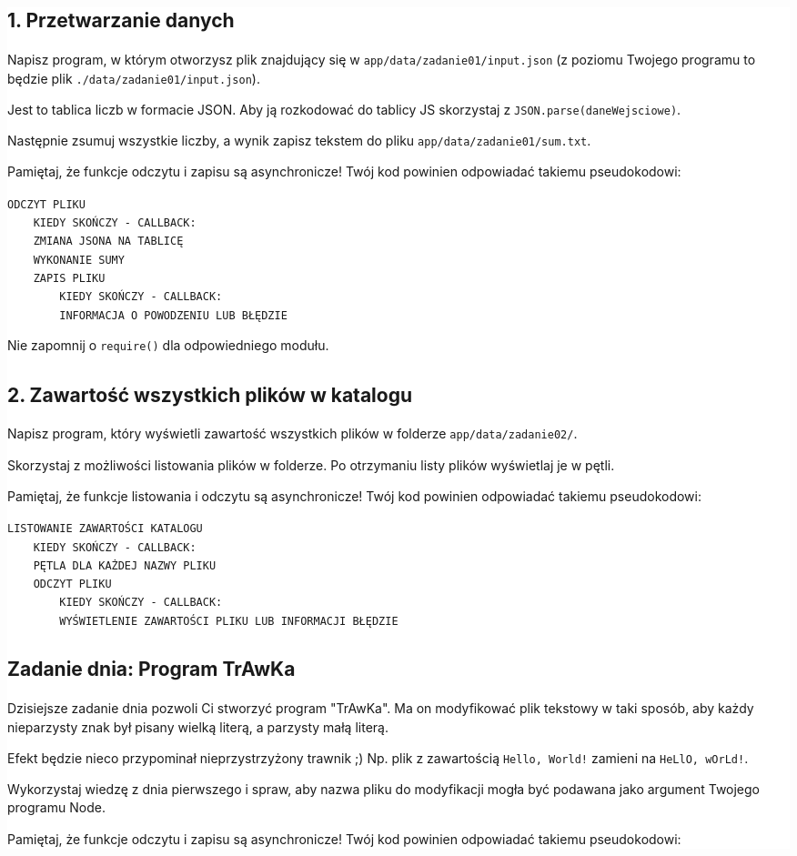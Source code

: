 ## 1. Przetwarzanie danych

Napisz program, w którym otworzysz plik znajdujący się w `app/data/zadanie01/input.json` (z poziomu Twojego programu to będzie plik `./data/zadanie01/input.json`).

Jest to tablica liczb w formacie JSON. Aby ją rozkodować do tablicy JS skorzystaj z `JSON.parse(daneWejsciowe)`.

Następnie zsumuj wszystkie liczby, a wynik zapisz tekstem do pliku `app/data/zadanie01/sum.txt`.

Pamiętaj, że funkcje odczytu i zapisu są asynchronicze! Twój kod powinien odpowiadać takiemu pseudokodowi:

```
ODCZYT PLIKU
    KIEDY SKOŃCZY - CALLBACK:
    ZMIANA JSONA NA TABLICĘ
    WYKONANIE SUMY
    ZAPIS PLIKU
        KIEDY SKOŃCZY - CALLBACK:
        INFORMACJA O POWODZENIU LUB BŁĘDZIE
```

Nie zapomnij o `require()` dla odpowiedniego modułu.

## 2. Zawartość wszystkich plików w katalogu

Napisz program, który wyświetli zawartość wszystkich plików w folderze `app/data/zadanie02/`.

Skorzystaj z możliwości listowania plików w folderze. Po otrzymaniu listy plików wyświetlaj je w pętli.

Pamiętaj, że funkcje listowania i odczytu są asynchronicze! Twój kod powinien odpowiadać takiemu pseudokodowi:

```
LISTOWANIE ZAWARTOŚCI KATALOGU
    KIEDY SKOŃCZY - CALLBACK:
    PĘTLA DLA KAŻDEJ NAZWY PLIKU
    ODCZYT PLIKU
        KIEDY SKOŃCZY - CALLBACK:
        WYŚWIETLENIE ZAWARTOŚCI PLIKU LUB INFORMACJI BŁĘDZIE
```

## Zadanie dnia: Program TrAwKa

Dzisiejsze zadanie dnia pozwoli Ci stworzyć program "TrAwKa". Ma on modyfikować plik tekstowy w taki sposób, aby każdy nieparzysty znak był pisany wielką literą, a parzysty małą literą.

Efekt będzie nieco przypominał nieprzystrzyżony trawnik ;) Np. plik z zawartością `Hello, World!` zamieni na `HeLlO, wOrLd!`.

Wykorzystaj wiedzę z dnia pierwszego i spraw, aby nazwa pliku do modyfikacji mogła być podawana jako argument Twojego programu Node.

Pamiętaj, że funkcje odczytu i zapisu są asynchronicze! Twój kod powinien odpowiadać takiemu pseudokodowi:
